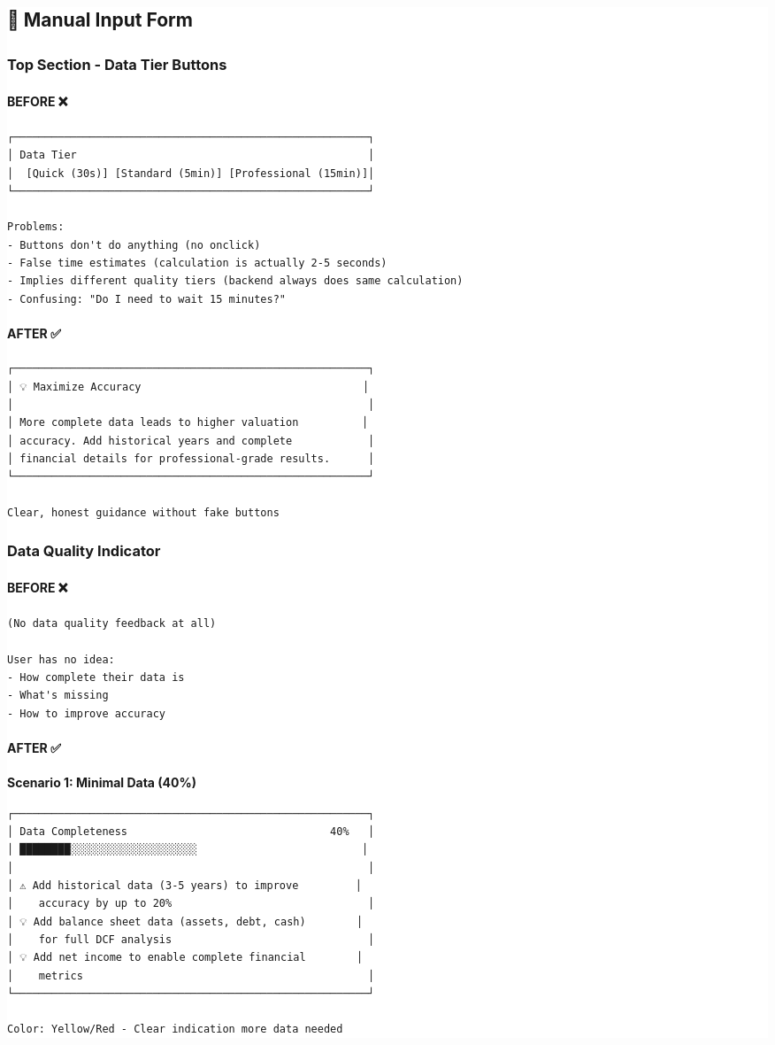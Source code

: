 
## 📝 Manual Input Form

### Top Section - Data Tier Buttons

#### BEFORE ❌
```
┌────────────────────────────────────────────────────────┐
│ Data Tier                                              │
│  [Quick (30s)] [Standard (5min)] [Professional (15min)]│
└────────────────────────────────────────────────────────┘

Problems:
- Buttons don't do anything (no onclick)
- False time estimates (calculation is actually 2-5 seconds)
- Implies different quality tiers (backend always does same calculation)
- Confusing: "Do I need to wait 15 minutes?"
```

#### AFTER ✅
```
┌────────────────────────────────────────────────────────┐
│ 💡 Maximize Accuracy                                   │
│                                                        │
│ More complete data leads to higher valuation          │
│ accuracy. Add historical years and complete            │
│ financial details for professional-grade results.      │
└────────────────────────────────────────────────────────┘

Clear, honest guidance without fake buttons
```

### Data Quality Indicator

#### BEFORE ❌
```
(No data quality feedback at all)

User has no idea:
- How complete their data is
- What's missing
- How to improve accuracy
```

#### AFTER ✅

**Scenario 1: Minimal Data (40%)**
```
┌────────────────────────────────────────────────────────┐
│ Data Completeness                                40%   │
│ ████████░░░░░░░░░░░░░░░░░░░░                          │
│                                                        │
│ ⚠️ Add historical data (3-5 years) to improve         │
│    accuracy by up to 20%                               │
│ 💡 Add balance sheet data (assets, debt, cash)        │
│    for full DCF analysis                               │
│ 💡 Add net income to enable complete financial        │
│    metrics                                             │
└────────────────────────────────────────────────────────┘

Color: Yellow/Red - Clear indication more data needed
```
